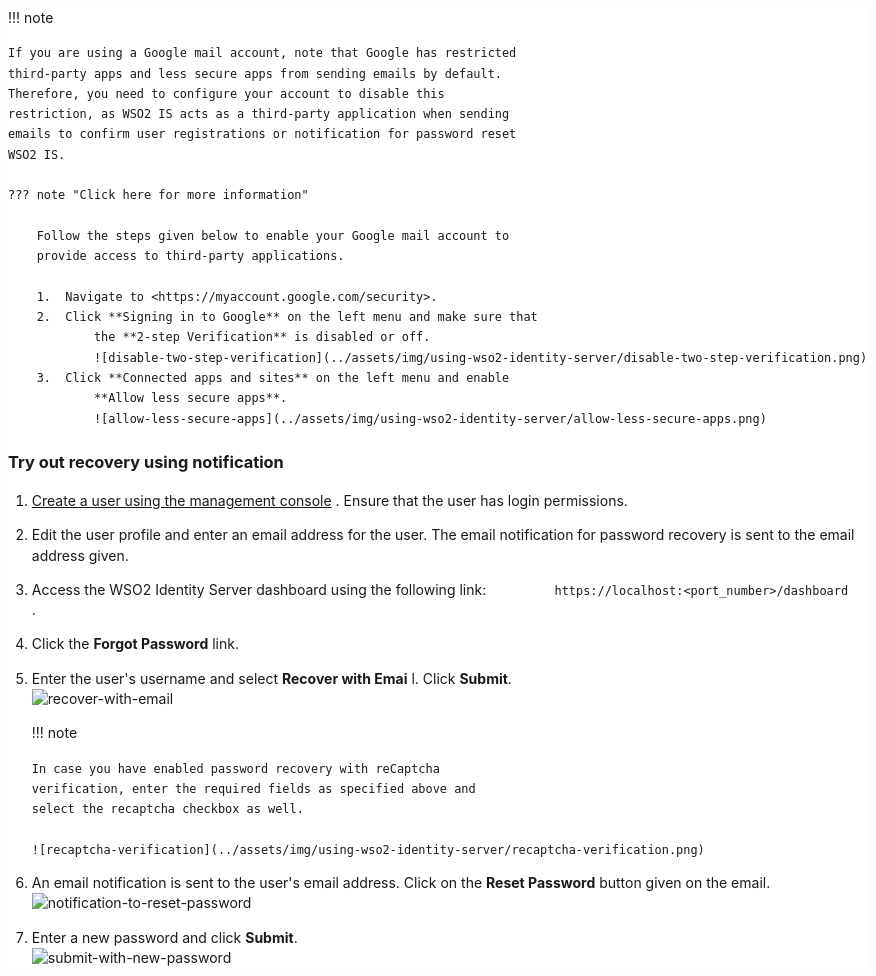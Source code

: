 
!!! note
    
    If you are using a Google mail account, note that Google has restricted
    third-party apps and less secure apps from sending emails by default.
    Therefore, you need to configure your account to disable this
    restriction, as WSO2 IS acts as a third-party application when sending
    emails to confirm user registrations or notification for password reset
    WSO2 IS.
    
    ??? note "Click here for more information"
    
        Follow the steps given below to enable your Google mail account to
        provide access to third-party applications.
        
        1.  Navigate to <https://myaccount.google.com/security>.
        2.  Click **Signing in to Google** on the left menu and make sure that
                the **2-step Verification** is disabled or off.  
                ![disable-two-step-verification](../assets/img/using-wso2-identity-server/disable-two-step-verification.png) 
        3.  Click **Connected apps and sites** on the left menu and enable
                **Allow less secure apps**.  
                ![allow-less-secure-apps](../assets/img/using-wso2-identity-server/allow-less-secure-apps.png) 
        

### Try out recovery using notification

1.  [Create a user using the management
    console](../../learn/configuring-users#creating-a-new-user-using-the-management-console)
. Ensure that the user has login permissions.
2.  Edit the user profile and enter an email address for the user. The
    email notification for password recovery is sent to the email
    address given.
3.  Access the WSO2 Identity Server dashboard using the following link:
    `          https://localhost:<port_number>/dashboard         `.
4.  Click the **Forgot Password** link.
5.  Enter the user's username and select **Recover with Emai** l. Click
    **Submit**.  
    ![recover-with-email](../assets/img/using-wso2-identity-server/recover-with-email.png) 

    !!! note
    
        In case you have enabled password recovery with reCaptcha
        verification, enter the required fields as specified above and
        select the recaptcha checkbox as well.
    
        ![recaptcha-verification](../assets/img/using-wso2-identity-server/recaptcha-verification.png) 
    

6.  An email notification is sent to the user's email address. Click on
    the **Reset Password** button given on the email.  
    ![notification-to-reset-password](../assets/img/using-wso2-identity-server/notification-to-reset-password.png) 
7.  Enter a new password and click **Submit**.  
    ![submit-with-new-password](../assets/img/using-wso2-identity-server/submit-with-new-password.png) 
